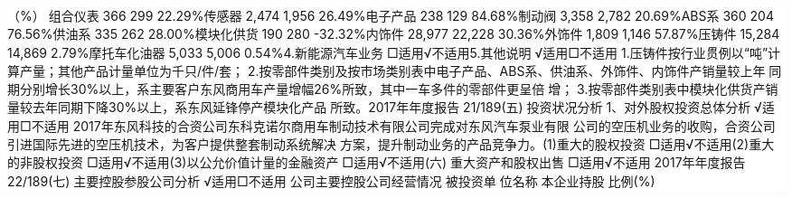 （%）
组合仪表
366
299
22.29%传感器
2,474
1,956
26.49%电子产品
238
129
84.68%制动阀
3,358
2,782
20.69%ABS系
360
204
76.56%供油系
335
262
28.00%模块化供货
190
280
-32.32%内饰件
28,977
22,228
30.36%外饰件
1,809
1,146
57.87%压铸件
15,284
14,869
2.79%摩托车化油器
5,033
5,006
0.54%4.新能源汽车业务
□适用√不适用5.其他说明
√适用□不适用
1.压铸件按行业贯例以“吨”计算产量；其他产品计量单位为千只/件/套；
2.按零部件类别及按市场类别表中电子产品、ABS系、供油系、外饰件、内饰件产销量较上年
同期分别增长30%以上，系主要客户东风商用车产量增幅26%所致，其中一车多件的零部件更呈倍
增；
3.按零部件类别表中模块化供货产销量较去年同期下降30%以上，系东风延锋停产模块化产品
所致。2017年年度报告
21/189(五)
投资状况分析
1、对外股权投资总体分析
√适用□不适用
2017年东风科技的合资公司东科克诺尔商用车制动技术有限公司完成对东风汽车泵业有限
公司的空压机业务的收购，合资公司引进国际先进的空压机技术，为客户提供整套制动系统解决
方案，提升制动业务的产品竞争力。(1)重大的股权投资
□适用√不适用(2)重大的非股权投资
□适用√不适用(3)以公允价值计量的金融资产
□适用√不适用(六)
重大资产和股权出售
□适用√不适用
2017年年度报告
22/189(七)
主要控股参股公司分析
√适用□不适用
公司主要控股公司经营情况
被投资单
位名称
本企业持股
比例(%)